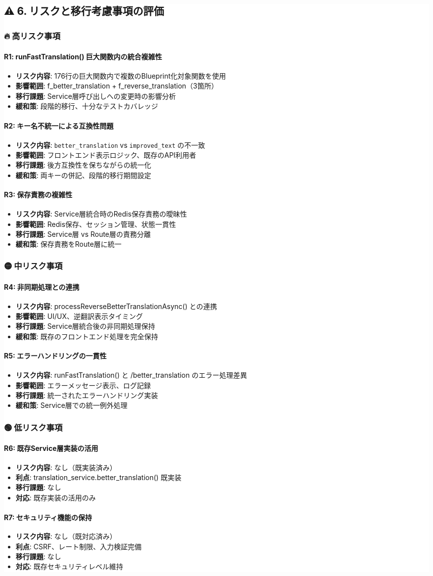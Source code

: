 
## ⚠️ 6. リスクと移行考慮事項の評価

### 🔥 高リスク事項

#### R1: runFastTranslation() 巨大関数内の統合複雑性
- **リスク内容**: 176行の巨大関数内で複数のBlueprint化対象関数を使用
- **影響範囲**: f_better_translation + f_reverse_translation（3箇所）
- **移行課題**: Service層呼び出しへの変更時の影響分析
- **緩和策**: 段階的移行、十分なテストカバレッジ

#### R2: キー名不統一による互換性問題
- **リスク内容**: `better_translation` vs `improved_text` の不一致
- **影響範囲**: フロントエンド表示ロジック、既存のAPI利用者
- **移行課題**: 後方互換性を保ちながらの統一化
- **緩和策**: 両キーの併記、段階的移行期間設定

#### R3: 保存責務の複雑性
- **リスク内容**: Service層統合時のRedis保存責務の曖昧性
- **影響範囲**: Redis保存、セッション管理、状態一貫性
- **移行課題**: Service層 vs Route層の責務分離
- **緩和策**: 保存責務をRoute層に統一

### 🟡 中リスク事項

#### R4: 非同期処理との連携
- **リスク内容**: processReverseBetterTranslationAsync() との連携
- **影響範囲**: UI/UX、逆翻訳表示タイミング
- **移行課題**: Service層統合後の非同期処理保持
- **緩和策**: 既存のフロントエンド処理を完全保持

#### R5: エラーハンドリングの一貫性
- **リスク内容**: runFastTranslation() と /better_translation のエラー処理差異
- **影響範囲**: エラーメッセージ表示、ログ記録
- **移行課題**: 統一されたエラーハンドリング実装
- **緩和策**: Service層での統一例外処理

### 🟢 低リスク事項

#### R6: 既存Service層実装の活用
- **リスク内容**: なし（既実装済み）
- **利点**: translation_service.better_translation() 既実装
- **移行課題**: なし
- **対応**: 既存実装の活用のみ

#### R7: セキュリティ機能の保持
- **リスク内容**: なし（既対応済み）
- **利点**: CSRF、レート制限、入力検証完備
- **移行課題**: なし
- **対応**: 既存セキュリティレベル維持
